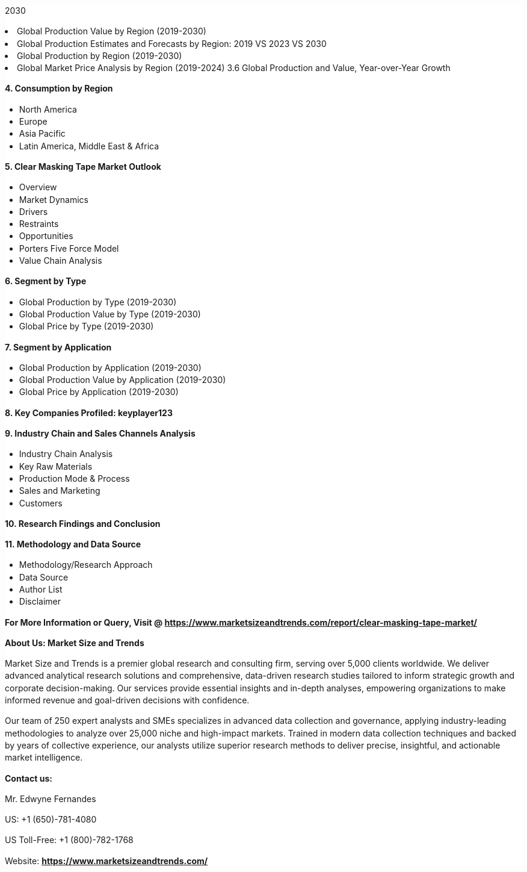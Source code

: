 2030</li><li>Global Production Value by Region (2019-2030)</li><li>Global Production Estimates and Forecasts by Region: 2019 VS 2023 VS 2030</li><li>Global Production by Region (2019-2030)</li><li>Global Market Price Analysis by Region (2019-2024) 3.6 Global Production and Value, Year-over-Year Growth</li></ul><p><strong>4. Consumption by Region</strong></p><ul><li>North America</li><li>Europe</li><li>Asia Pacific</li><li>Latin America, Middle East &amp; Africa</li></ul><p><strong>5. Clear Masking Tape Market Outlook</strong></p><ul><li>Overview</li><li>Market Dynamics</li><li>Drivers</li><li>Restraints</li><li>Opportunities</li><li>Porters Five Force Model</li><li>Value Chain Analysis&nbsp;</li></ul><p><strong>6. Segment by Type</strong></p><ul><li>Global Production by Type (2019-2030)</li><li>Global Production Value by Type (2019-2030)</li><li>Global Price by Type (2019-2030)</li></ul><p><strong>7. Segment by Application</strong></p><ul><li>Global Production by Application (2019-2030)</li><li>Global Production Value by Application (2019-2030)</li><li>Global Price by Application (2019-2030)</li></ul><p><strong>8. Key Companies Profiled: keyplayer123</strong></p><p><strong>9. Industry Chain and Sales Channels Analysis</strong></p><ul><li>Industry Chain Analysis</li><li>Key Raw Materials</li><li>Production Mode &amp; Process</li><li>Sales and Marketing</li><li>Customers</li></ul><p><strong>10. Research Findings and Conclusion</strong></p><p><strong>11. Methodology and Data Source</strong></p><ul><li>Methodology/Research Approach</li><li>Data Source</li><li>Author List</li><li>Disclaimer</li></ul></p><p><strong>For More Information or Query, Visit @ <a href="https://www.marketsizeandtrends.com/report/clear-masking-tape-market/">https://www.marketsizeandtrends.com/report/clear-masking-tape-market/</a></strong></p><p><strong>About Us: Market Size and Trends</strong></p><p>Market Size and Trends is a premier global research and consulting firm, serving over 5,000 clients worldwide. We deliver advanced analytical research solutions and comprehensive, data-driven research studies tailored to inform strategic growth and corporate decision-making. Our services provide essential insights and in-depth analyses, empowering organizations to make informed revenue and goal-driven decisions with confidence.</p><p>Our team of 250 expert analysts and SMEs specializes in advanced data collection and governance, applying industry-leading methodologies to analyze over 25,000 niche and high-impact markets. Trained in modern data collection techniques and backed by years of collective experience, our analysts utilize superior research methods to deliver precise, insightful, and actionable market intelligence.</p><p><strong>Contact us:</strong></p><p>Mr. Edwyne Fernandes</p><p>US: +1 (650)-781-4080</p><p>US Toll-Free: +1 (800)-782-1768</p><p>Website: <strong><a href="https://www.marketsizeandtrends.com/">https://www.marketsizeandtrends.com/</a></strong></p>
